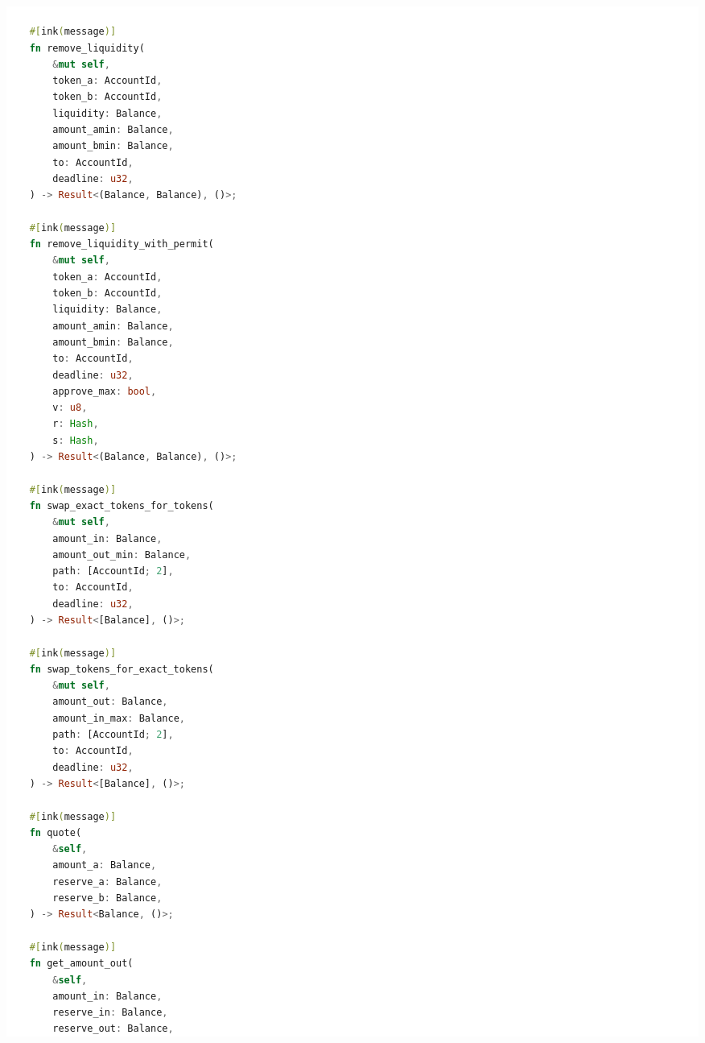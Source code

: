 ```rs
​
    #[ink(message)]
    fn remove_liquidity(
        &mut self,
        token_a: AccountId,
        token_b: AccountId,
        liquidity: Balance,
        amount_amin: Balance,
        amount_bmin: Balance,
        to: AccountId,
        deadline: u32,
    ) -> Result<(Balance, Balance), ()>;
​
    #[ink(message)]
    fn remove_liquidity_with_permit(
        &mut self,
        token_a: AccountId,
        token_b: AccountId,
        liquidity: Balance,
        amount_amin: Balance,
        amount_bmin: Balance,
        to: AccountId,
        deadline: u32,
        approve_max: bool,
        v: u8,
        r: Hash,
        s: Hash,
    ) -> Result<(Balance, Balance), ()>;
​
    #[ink(message)]
    fn swap_exact_tokens_for_tokens(
        &mut self,
        amount_in: Balance,
        amount_out_min: Balance,
        path: [AccountId; 2],
        to: AccountId,
        deadline: u32,
    ) -> Result<[Balance], ()>;
​
    #[ink(message)]
    fn swap_tokens_for_exact_tokens(
        &mut self,
        amount_out: Balance,
        amount_in_max: Balance,
        path: [AccountId; 2],
        to: AccountId,
        deadline: u32,
    ) -> Result<[Balance], ()>;
​
    #[ink(message)]
    fn quote(
        &self,
        amount_a: Balance,
        reserve_a: Balance,
        reserve_b: Balance,
    ) -> Result<Balance, ()>;
​
    #[ink(message)]
    fn get_amount_out(
        &self,
        amount_in: Balance,
        reserve_in: Balance,
        reserve_out: Balance,
```